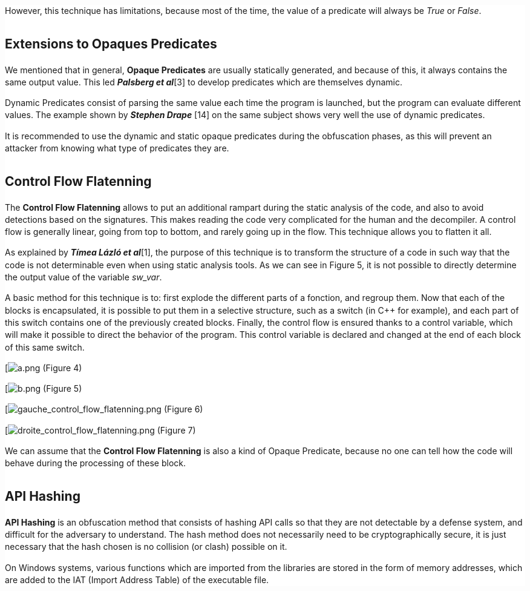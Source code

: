 However, this technique has limitations, because most of the time, the value of a predicate will always be *True* or *False*.

## Extensions to Opaques Predicates
We mentioned that in general, **Opaque Predicates** are usually statically generated, and because of this, it always contains the same output value. This led ***Palsberg et al***[3] to develop predicates which are themselves dynamic.

Dynamic Predicates consist of parsing the same value each time the program is launched, but the program can evaluate different values. The example shown by ***Stephen Drape*** [14] on the same subject shows very well the use of dynamic predicates.

It is recommended to use the dynamic and static opaque predicates during the obfuscation phases, as this will prevent an attacker from knowing what type of predicates they are.

## Control Flow Flatenning
The **Control Flow Flatenning** allows to put an additional rampart during the static analysis of the code, and also to avoid detections based on the signatures. This makes reading the code very complicated for the human and the decompiler. A control flow is generally linear, going from top to bottom, and rarely going up in the flow. This technique allows you to flatten it all.

As explained by ***Tímea Lázló et al***[1], the purpose of this technique is to transform the structure of a code in such way that the code is not determinable even when using static analysis tools. As we can see in Figure 5, it is not possible to directly determine the output value of the variable *sw_var*.

A basic method for this technique is to: first explode the different parts of a fonction, and regroup them. Now that each of the blocks is encapsulated, it is possible to put them in a selective structure, such as a switch (in C++ for example), and each part of this switch contains one of the previously created blocks. Finally, the control flow is ensured thanks to a control variable, which will make it possible to direct the behavior of the program. This control variable is declared and changed at the end of each block of this same switch.

[![a.png](https://bookstack.x394.org/uploads/images/gallery/2022-11/a.png) (Figure 4)

[![b.png](https://bookstack.x394.org/uploads/images/gallery/2022-11/b.png) (Figure 5)

[![gauche_control_flow_flatenning.png](https://bookstack.x394.org/uploads/images/gallery/2022-11/gauche-control-flow-flatenning.png) (Figure 6)

[![droite_control_flow_flatenning.png](https://bookstack.x394.org/uploads/images/gallery/2022-11/droite-control-flow-flatenning.png) (Figure 7)

We can assume that the **Control Flow Flatenning** is also a kind of Opaque Predicate, because no one can tell how the code will behave during the processing of these block.

## API Hashing
**API Hashing** is an obfuscation method that consists of hashing API calls so that they are not detectable by a defense system, and difficult for the adversary to understand. The hash method does not necessarily need to be cryptographically secure, it is just necessary that the hash chosen is no collision (or clash) possible on it.

On Windows systems, various functions which are imported from the libraries are stored in the form of memory addresses, which are added to the IAT (Import Address Table) of the executable file.
